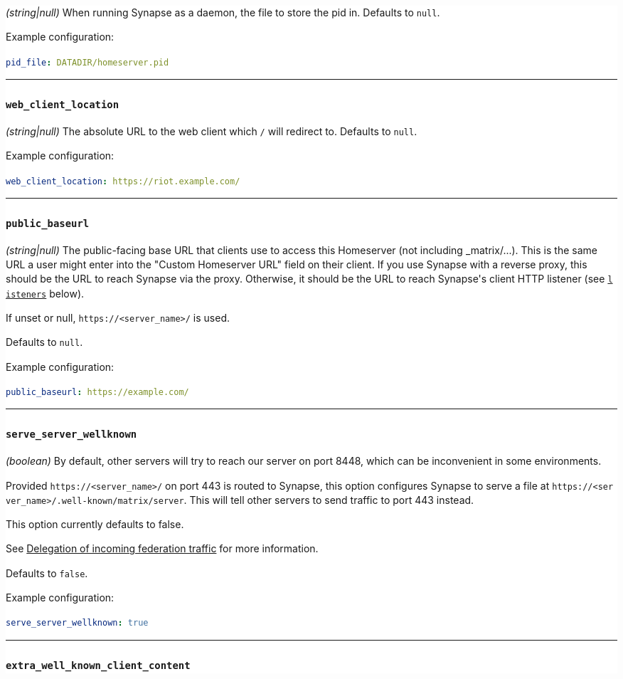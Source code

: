 *(string|null)* When running Synapse as a daemon, the file to store the pid in. Defaults to `null`.

Example configuration:
```yaml
pid_file: DATADIR/homeserver.pid
```
---
### `web_client_location`

*(string|null)* The absolute URL to the web client which `/` will redirect to. Defaults to `null`.

Example configuration:
```yaml
web_client_location: https://riot.example.com/
```
---
### `public_baseurl`

*(string|null)* The public-facing base URL that clients use to access this Homeserver (not including _matrix/...). This is the same URL a user might enter into the "Custom Homeserver URL" field on their client. If you use Synapse with a reverse proxy, this should be the URL to reach Synapse via the proxy. Otherwise, it should be the URL to reach Synapse's client HTTP listener (see [`listeners`](#listeners) below).

If unset or null, `https://<server_name>/` is used.

Defaults to `null`.

Example configuration:
```yaml
public_baseurl: https://example.com/
```
---
### `serve_server_wellknown`

*(boolean)* By default, other servers will try to reach our server on port 8448, which can be inconvenient in some environments.

Provided `https://<server_name>/` on port 443 is routed to Synapse, this option configures Synapse to serve a file at `https://<server_name>/.well-known/matrix/server`. This will tell other servers to send traffic to port 443 instead.

This option currently defaults to false.

See [Delegation of incoming federation traffic](../../delegate.md) for more information.

Defaults to `false`.

Example configuration:
```yaml
serve_server_wellknown: true
```
---
### `extra_well_known_client_content`
